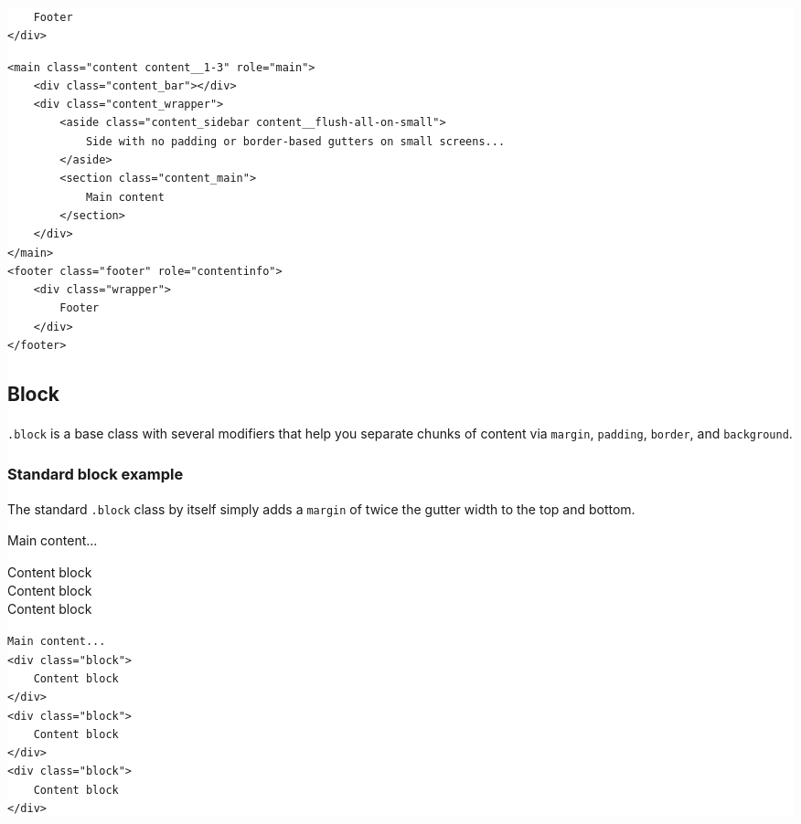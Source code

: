         Footer
    </div>
</footer>

```
<main class="content content__1-3" role="main">
    <div class="content_bar"></div>
    <div class="content_wrapper">
        <aside class="content_sidebar content__flush-all-on-small">
            Side with no padding or border-based gutters on small screens...
        </aside>
        <section class="content_main">
            Main content
        </section>
    </div>
</main>
<footer class="footer" role="contentinfo">
    <div class="wrapper">
        Footer
    </div>
</footer>
```


## Block

`.block` is a base class with several modifiers that help you separate chunks
of content via `margin`, `padding`, `border`, and `background`.

### Standard block example

The standard `.block` class by itself simply adds a `margin` of twice the
gutter width to the top and bottom.

Main content...
<div class="block">
    Content block
</div>
<div class="block">
    Content block
</div>
<div class="block">
    Content block
</div>

```
Main content...
<div class="block">
    Content block
</div>
<div class="block">
    Content block
</div>
<div class="block">
    Content block
</div>
```
